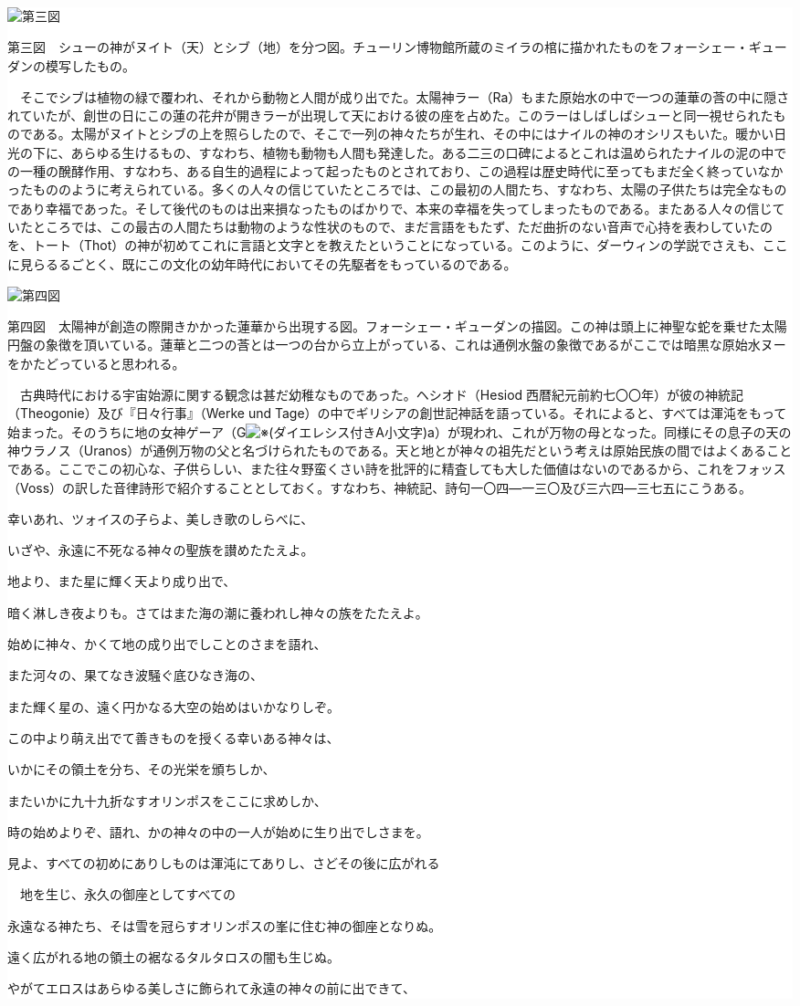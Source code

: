
![第三図](https://www.aozora.gr.jp/cards/000226/files/fig1150_03.png)

第三図　シューの神がヌイト（天）とシブ（地）を分つ図。チューリン博物館所蔵のミイラの棺に描かれたものをフォーシェー・ギューダンの模写したもの。



　そこでシブは植物の緑で覆われ、それから動物と人間が成り出でた。太陽神ラー（Ra）もまた原始水の中で一つの蓮華の莟の中に隠されていたが、創世の日にこの蓮の花弁が開きラーが出現して天における彼の座を占めた。このラーはしばしばシューと同一視せられたものである。太陽がヌイトとシブの上を照らしたので、そこで一列の神々たちが生れ、その中にはナイルの神のオシリスもいた。暖かい日光の下に、あらゆる生けるもの、すなわち、植物も動物も人間も発達した。ある二三の口碑によるとこれは温められたナイルの泥の中での一種の醗酵作用、すなわち、ある自生的過程によって起ったものとされており、この過程は歴史時代に至ってもまだ全く終っていなかったもののように考えられている。多くの人々の信じていたところでは、この最初の人間たち、すなわち、太陽の子供たちは完全なものであり幸福であった。そして後代のものは出来損なったものばかりで、本来の幸福を失ってしまったものである。またある人々の信じていたところでは、この最古の人間たちは動物のような性状のもので、まだ言語をもたず、ただ曲折のない音声で心持を表わしていたのを、トート（Thot）の神が初めてこれに言語と文字とを教えたということになっている。このように、ダーウィンの学説でさえも、ここに見らるるごとく、既にこの文化の幼年時代においてその先駆者をもっているのである。



![第四図](https://www.aozora.gr.jp/cards/000226/files/fig1150_04.png)

第四図　太陽神が創造の際開きかかった蓮華から出現する図。フォーシェー・ギューダンの描図。この神は頭上に神聖な蛇を乗せた太陽円盤の象徴を頂いている。蓮華と二つの莟とは一つの台から立上がっている、これは通例水盤の象徴であるがここでは暗黒な原始水ヌーをかたどっていると思われる。



　古典時代における宇宙始源に関する観念は甚だ幼稚なものであった。ヘシオド（Hesiod 西暦紀元前約七〇〇年）が彼の神統記（Theogonie）及び『日々行事』（Werke und Tage）の中でギリシアの創世記神話を語っている。それによると、すべては渾沌をもって始まった。そのうちに地の女神ゲーア（G![※(ダイエレシス付きA小文字)](https://www.aozora.gr.jp/cards/000226/files/../../../gaiji/1-09/1-09-58.png)a）が現われ、これが万物の母となった。同様にその息子の天の神ウラノス（Uranos）が通例万物の父と名づけられたものである。天と地とが神々の祖先だという考えは原始民族の間ではよくあることである。ここでこの初心な、子供らしい、また往々野蛮くさい詩を批評的に精査しても大した価値はないのであるから、これをフォッス（Voss）の訳した音律詩形で紹介することとしておく。すなわち、神統記、詩句一〇四―一三〇及び三六四―三七五にこうある。






幸いあれ、ツォイスの子らよ、美しき歌のしらべに、

いざや、永遠に不死なる神々の聖族を讃めたたえよ。

地より、また星に輝く天より成り出で、

暗く淋しき夜よりも。さてはまた海の潮に養われし神々の族をたたえよ。

始めに神々、かくて地の成り出でしことのさまを語れ、

また河々の、果てなき波騒ぐ底ひなき海の、

また輝く星の、遠く円かなる大空の始めはいかなりしぞ。

この中より萌え出でて善きものを授くる幸いある神々は、

いかにその領土を分ち、その光栄を頒ちしか、

またいかに九十九折なすオリンポスをここに求めしか、

時の始めよりぞ、語れ、かの神々の中の一人が始めに生り出でしさまを。

見よ、すべての初めにありしものは渾沌にてありし、さどその後に広がれる

　地を生じ、永久の御座としてすべての

永遠なる神たち、そは雪を冠らすオリンポスの峯に住む神の御座となりぬ。

遠く広がれる地の領土の裾なるタルタロスの闇も生じぬ。

やがてエロスはあらゆる美しさに飾られて永遠の神々の前に出できて、
